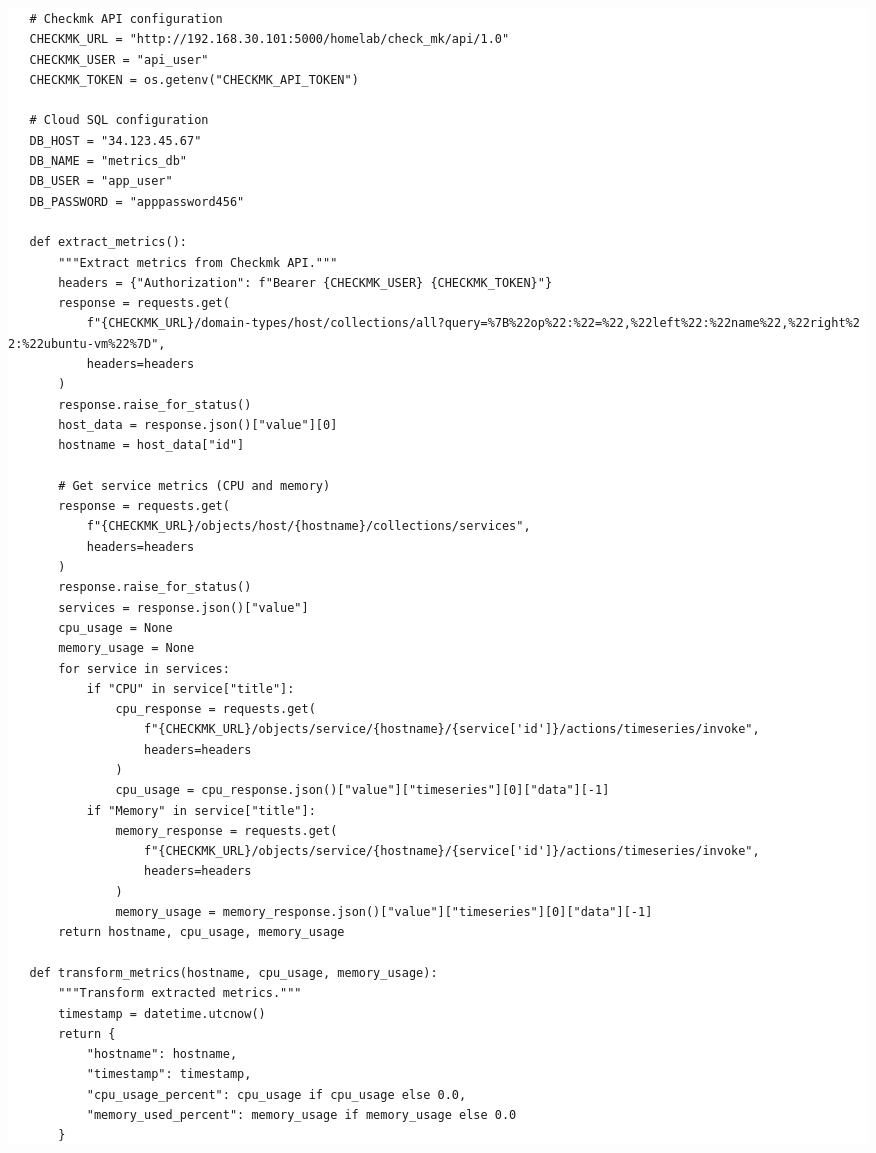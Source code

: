        # Checkmk API configuration
       CHECKMK_URL = "http://192.168.30.101:5000/homelab/check_mk/api/1.0"
       CHECKMK_USER = "api_user"
       CHECKMK_TOKEN = os.getenv("CHECKMK_API_TOKEN")

       # Cloud SQL configuration
       DB_HOST = "34.123.45.67"
       DB_NAME = "metrics_db"
       DB_USER = "app_user"
       DB_PASSWORD = "apppassword456"

       def extract_metrics():
           """Extract metrics from Checkmk API."""
           headers = {"Authorization": f"Bearer {CHECKMK_USER} {CHECKMK_TOKEN}"}
           response = requests.get(
               f"{CHECKMK_URL}/domain-types/host/collections/all?query=%7B%22op%22:%22=%22,%22left%22:%22name%22,%22right%22:%22ubuntu-vm%22%7D",
               headers=headers
           )
           response.raise_for_status()
           host_data = response.json()["value"][0]
           hostname = host_data["id"]

           # Get service metrics (CPU and memory)
           response = requests.get(
               f"{CHECKMK_URL}/objects/host/{hostname}/collections/services",
               headers=headers
           )
           response.raise_for_status()
           services = response.json()["value"]
           cpu_usage = None
           memory_usage = None
           for service in services:
               if "CPU" in service["title"]:
                   cpu_response = requests.get(
                       f"{CHECKMK_URL}/objects/service/{hostname}/{service['id']}/actions/timeseries/invoke",
                       headers=headers
                   )
                   cpu_usage = cpu_response.json()["value"]["timeseries"][0]["data"][-1]
               if "Memory" in service["title"]:
                   memory_response = requests.get(
                       f"{CHECKMK_URL}/objects/service/{hostname}/{service['id']}/actions/timeseries/invoke",
                       headers=headers
                   )
                   memory_usage = memory_response.json()["value"]["timeseries"][0]["data"][-1]
           return hostname, cpu_usage, memory_usage

       def transform_metrics(hostname, cpu_usage, memory_usage):
           """Transform extracted metrics."""
           timestamp = datetime.utcnow()
           return {
               "hostname": hostname,
               "timestamp": timestamp,
               "cpu_usage_percent": cpu_usage if cpu_usage else 0.0,
               "memory_used_percent": memory_usage if memory_usage else 0.0
           }
